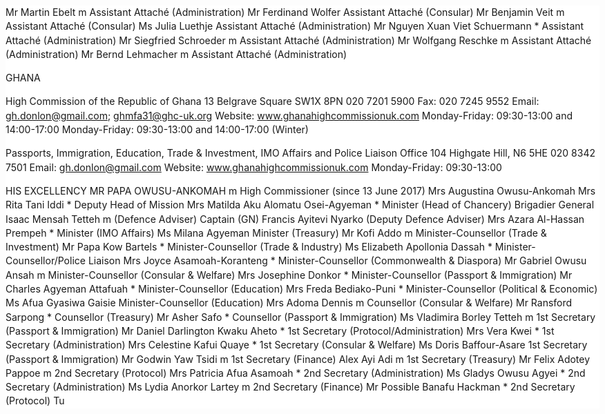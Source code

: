 Mr Martin Ebelt  m  Assistant Attaché (Administration)
Mr Ferdinand Wolfer  Assistant Attaché (Consular)
Mr Benjamin Veit  m  Assistant Attaché (Consular)
Ms Julia Luethje  Assistant Attaché (Administration)
Mr Nguyen Xuan Viet Schuermann  *  Assistant Attaché (Administration)
Mr Siegfried Schroeder  m  Assistant Attaché (Administration)
Mr Wolfgang Reschke  m  Assistant Attaché (Administration)
Mr Bernd Lehmacher  m  Assistant Attaché (Administration)


GHANA

High Commission of the Republic of Ghana
13 Belgrave Square SW1X 8PN
020 7201 5900
Fax: 020 7245 9552
Email:  gh.donlon@gmail.com; ghmfa31@ghc-uk.org
Website:  www.ghanahighcommissionuk.com
Monday-Friday: 09:30-13:00 and 14:00-17:00
Monday-Friday: 09:30-13:00 and 14:00-17:00 (Winter)

Passports, Immigration, Education, Trade & Investment,
IMO Affairs and Police Liaison Office
104 Highgate Hill, N6 5HE
020 8342 7501
Email:  gh.donlon@gmail.com
Website:  www.ghanahighcommissionuk.com
Monday-Friday: 09:30-13:00

HIS EXCELLENCY MR PAPA OWUSU-ANKOMAH  m  High Commissioner (since 13 June 2017)
	Mrs Augustina Owusu-Ankomah
Mrs Rita Tani Iddi  *  Deputy Head of Mission
Mrs Matilda Aku Alomatu Osei-Agyeman  *  Minister (Head of Chancery)
Brigadier General Isaac Mensah Tetteh  m  (Defence Adviser)
Captain (GN) Francis Ayitevi Nyarko  (Deputy Defence Adviser)
Mrs Azara Al-Hassan Prempeh  *  Minister (IMO Affairs)
Ms Milana Agyeman  Minister (Treasury)
Mr Kofi Addo  m  Minister-Counsellor (Trade & Investment)
Mr Papa Kow Bartels *  Minister-Counsellor (Trade & Industry) 
Ms Elizabeth Apollonia Dassah  *  Minister-Counsellor/Police Liaison
Mrs Joyce Asamoah-Koranteng  *  Minister-Counsellor (Commonwealth & Diaspora)
Mr Gabriel Owusu Ansah  m  Minister-Counsellor (Consular & Welfare)
Mrs Josephine Donkor  *  Minister-Counsellor (Passport & Immigration)
Mr Charles Agyeman Attafuah  *  Minister-Counsellor (Education)
Mrs Freda Bediako-Puni  *  Minister-Counsellor (Political & Economic)
Ms Afua Gyasiwa Gaisie  Minister-Counsellor (Education)
Mrs Adoma Dennis  m  Counsellor (Consular & Welfare)
Mr Ransford Sarpong  *  Counsellor (Treasury)
Mr Asher Safo  *  Counsellor (Passport & Immigration)
Ms Vladimira Borley Tetteh  m  1st Secretary (Passport & Immigration)
Mr Daniel Darlington Kwaku Aheto  *  1st Secretary (Protocol/Administration)
Mrs Vera Kwei  *  1st Secretary (Administration)
Mrs Celestine Kafui Quaye  *  1st Secretary (Consular & Welfare)
Ms Doris Baffour-Asare  1st Secretary (Passport & Immigration)
Mr Godwin Yaw Tsidi  m  1st Secretary (Finance)
Alex Ayi Adi  m  1st Secretary (Treasury)
Mr Felix Adotey Pappoe  m  2nd  Secretary (Protocol)
Mrs Patricia Afua Asamoah *  2nd Secretary (Administration)
Ms Gladys Owusu Agyei  *  2nd Secretary (Administration)
Ms Lydia Anorkor Lartey  m  2nd Secretary (Finance)
Mr Possible Banafu Hackman  *  2nd Secretary (Protocol)
Tu
